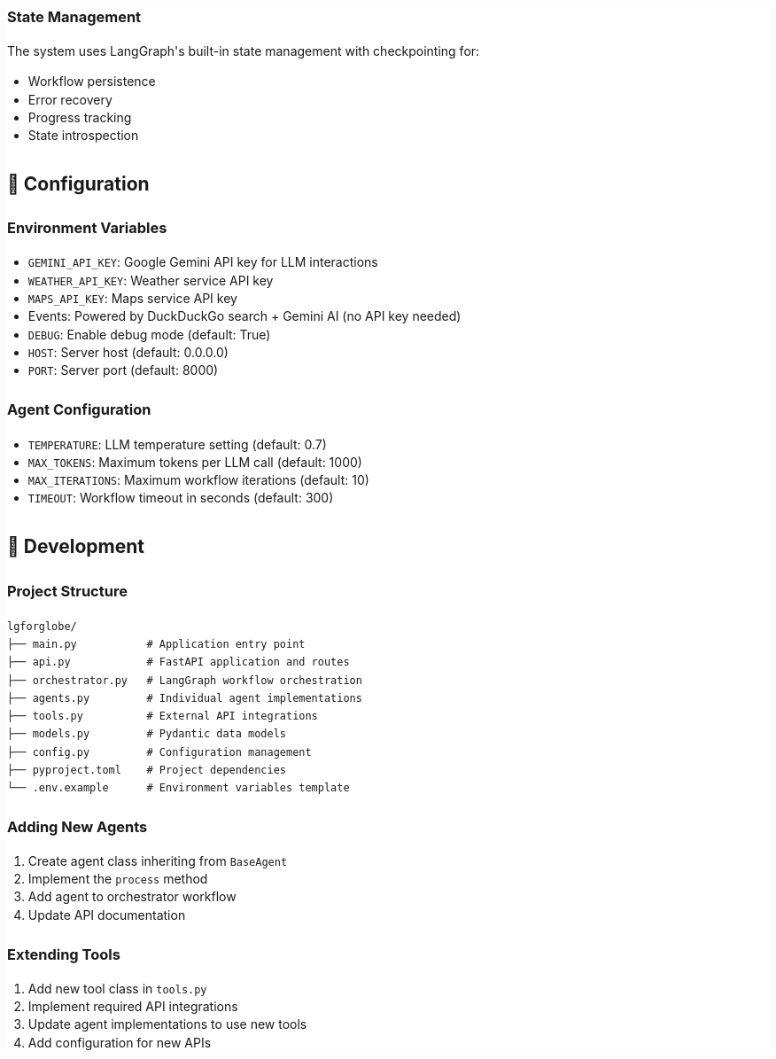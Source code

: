 ### State Management
The system uses LangGraph's built-in state management with checkpointing for:
- Workflow persistence
- Error recovery
- Progress tracking
- State introspection

## 🔧 Configuration

### Environment Variables
- `GEMINI_API_KEY`: Google Gemini API key for LLM interactions
- `WEATHER_API_KEY`: Weather service API key
- `MAPS_API_KEY`: Maps service API key
- Events: Powered by DuckDuckGo search + Gemini AI (no API key needed)
- `DEBUG`: Enable debug mode (default: True)
- `HOST`: Server host (default: 0.0.0.0)
- `PORT`: Server port (default: 8000)

### Agent Configuration
- `TEMPERATURE`: LLM temperature setting (default: 0.7)
- `MAX_TOKENS`: Maximum tokens per LLM call (default: 1000)
- `MAX_ITERATIONS`: Maximum workflow iterations (default: 10)
- `TIMEOUT`: Workflow timeout in seconds (default: 300)

## 🚦 Development

### Project Structure
```
lgforglobe/
├── main.py           # Application entry point
├── api.py            # FastAPI application and routes
├── orchestrator.py   # LangGraph workflow orchestration
├── agents.py         # Individual agent implementations
├── tools.py          # External API integrations
├── models.py         # Pydantic data models
├── config.py         # Configuration management
├── pyproject.toml    # Project dependencies
└── .env.example      # Environment variables template
```

### Adding New Agents
1. Create agent class inheriting from `BaseAgent`
2. Implement the `process` method
3. Add agent to orchestrator workflow
4. Update API documentation

### Extending Tools
1. Add new tool class in `tools.py`
2. Implement required API integrations
3. Update agent implementations to use new tools
4. Add configuration for new APIs
